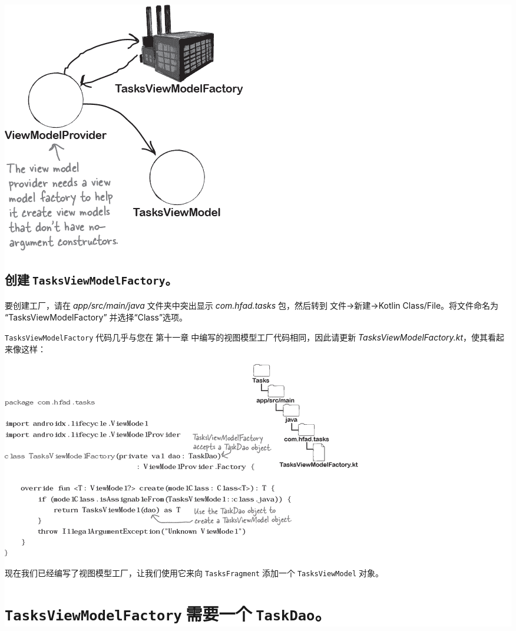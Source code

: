 ![图片](img/f0596-02.png)

## 创建 `TasksViewModelFactory`。

要创建工厂，请在 *app/src/main/java* 文件夹中突出显示 *com.hfad.tasks* 包，然后转到 文件→新建→Kotlin Class/File。将文件命名为 “TasksViewModelFactory” 并选择“Class”选项。

`TasksViewModelFactory` 代码几乎与您在 第十一章 中编写的视图模型工厂代码相同，因此请更新 *TasksViewModelFactory.kt*，使其看起来像这样：

![图片](img/f0596-03.png)

现在我们已经编写了视图模型工厂，让我们使用它来向 `TasksFragment` 添加一个 `TasksViewModel` 对象。

# `TasksViewModelFactory` 需要一个 `TaskDao`。
